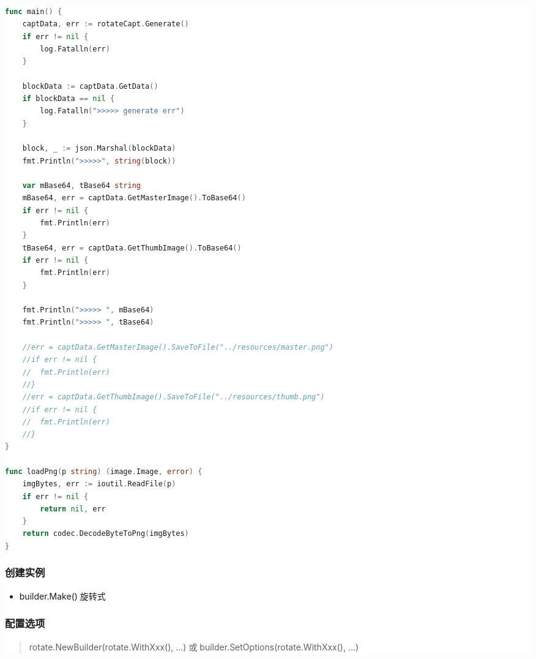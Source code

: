 ```go
func main() {
	captData, err := rotateCapt.Generate()
	if err != nil {
		log.Fatalln(err)
	}

	blockData := captData.GetData()
	if blockData == nil {
		log.Fatalln(">>>>> generate err")
	}

	block, _ := json.Marshal(blockData)
	fmt.Println(">>>>>", string(block))

	var mBase64, tBase64 string
	mBase64, err = captData.GetMasterImage().ToBase64()
	if err != nil {
		fmt.Println(err)
	}
	tBase64, err = captData.GetThumbImage().ToBase64()
	if err != nil {
		fmt.Println(err)
	}

	fmt.Println(">>>>> ", mBase64)
	fmt.Println(">>>>> ", tBase64)
	
	//err = captData.GetMasterImage().SaveToFile("../resources/master.png")
	//if err != nil {
	//	fmt.Println(err)
	//}
	//err = captData.GetThumbImage().SaveToFile("../resources/thumb.png")
	//if err != nil {
	//	fmt.Println(err)
	//}
}

func loadPng(p string) (image.Image, error) {
	imgBytes, err := ioutil.ReadFile(p)
	if err != nil {
		return nil, err
	}
	return codec.DecodeByteToPng(imgBytes)
}
```


### 创建实例
- builder.Make() 旋转式


### 配置选项
> rotate.NewBuilder(rotate.WithXxx(), ...) 或 builder.SetOptions(rotate.WithXxx(), ...)
